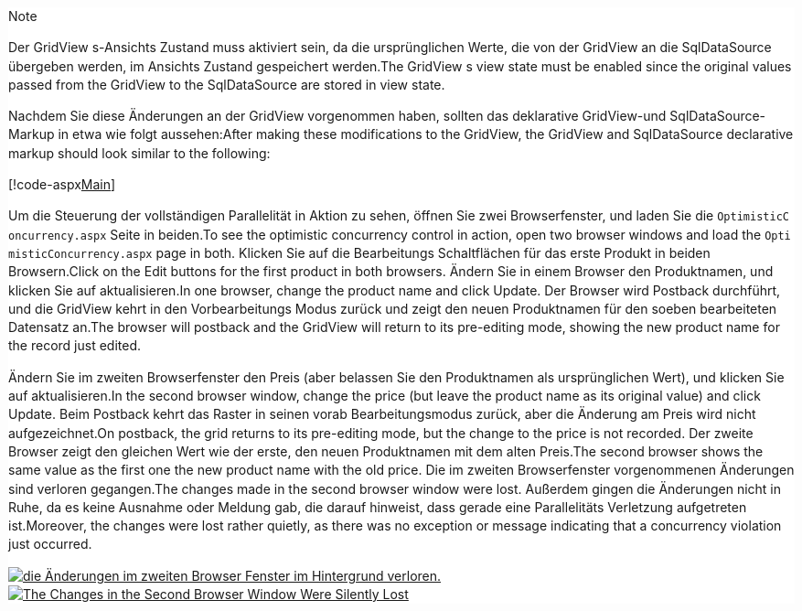 > [!NOTE]
> <span data-ttu-id="df096-199">Der GridView s-Ansichts Zustand muss aktiviert sein, da die ursprünglichen Werte, die von der GridView an die SqlDataSource übergeben werden, im Ansichts Zustand gespeichert werden.</span><span class="sxs-lookup"><span data-stu-id="df096-199">The GridView s view state must be enabled since the original values passed from the GridView to the SqlDataSource are stored in view state.</span></span>

<span data-ttu-id="df096-200">Nachdem Sie diese Änderungen an der GridView vorgenommen haben, sollten das deklarative GridView-und SqlDataSource-Markup in etwa wie folgt aussehen:</span><span class="sxs-lookup"><span data-stu-id="df096-200">After making these modifications to the GridView, the GridView and SqlDataSource declarative markup should look similar to the following:</span></span>

[!code-aspx[Main](implementing-optimistic-concurrency-with-the-sqldatasource-cs/samples/sample9.aspx)]

<span data-ttu-id="df096-201">Um die Steuerung der vollständigen Parallelität in Aktion zu sehen, öffnen Sie zwei Browserfenster, und laden Sie die `OptimisticConcurrency.aspx` Seite in beiden.</span><span class="sxs-lookup"><span data-stu-id="df096-201">To see the optimistic concurrency control in action, open two browser windows and load the `OptimisticConcurrency.aspx` page in both.</span></span> <span data-ttu-id="df096-202">Klicken Sie auf die Bearbeitungs Schaltflächen für das erste Produkt in beiden Browsern.</span><span class="sxs-lookup"><span data-stu-id="df096-202">Click on the Edit buttons for the first product in both browsers.</span></span> <span data-ttu-id="df096-203">Ändern Sie in einem Browser den Produktnamen, und klicken Sie auf aktualisieren.</span><span class="sxs-lookup"><span data-stu-id="df096-203">In one browser, change the product name and click Update.</span></span> <span data-ttu-id="df096-204">Der Browser wird Postback durchführt, und die GridView kehrt in den Vorbearbeitungs Modus zurück und zeigt den neuen Produktnamen für den soeben bearbeiteten Datensatz an.</span><span class="sxs-lookup"><span data-stu-id="df096-204">The browser will postback and the GridView will return to its pre-editing mode, showing the new product name for the record just edited.</span></span>

<span data-ttu-id="df096-205">Ändern Sie im zweiten Browserfenster den Preis (aber belassen Sie den Produktnamen als ursprünglichen Wert), und klicken Sie auf aktualisieren.</span><span class="sxs-lookup"><span data-stu-id="df096-205">In the second browser window, change the price (but leave the product name as its original value) and click Update.</span></span> <span data-ttu-id="df096-206">Beim Postback kehrt das Raster in seinen vorab Bearbeitungsmodus zurück, aber die Änderung am Preis wird nicht aufgezeichnet.</span><span class="sxs-lookup"><span data-stu-id="df096-206">On postback, the grid returns to its pre-editing mode, but the change to the price is not recorded.</span></span> <span data-ttu-id="df096-207">Der zweite Browser zeigt den gleichen Wert wie der erste, den neuen Produktnamen mit dem alten Preis.</span><span class="sxs-lookup"><span data-stu-id="df096-207">The second browser shows the same value as the first one the new product name with the old price.</span></span> <span data-ttu-id="df096-208">Die im zweiten Browserfenster vorgenommenen Änderungen sind verloren gegangen.</span><span class="sxs-lookup"><span data-stu-id="df096-208">The changes made in the second browser window were lost.</span></span> <span data-ttu-id="df096-209">Außerdem gingen die Änderungen nicht in Ruhe, da es keine Ausnahme oder Meldung gab, die darauf hinweist, dass gerade eine Parallelitäts Verletzung aufgetreten ist.</span><span class="sxs-lookup"><span data-stu-id="df096-209">Moreover, the changes were lost rather quietly, as there was no exception or message indicating that a concurrency violation just occurred.</span></span>

<span data-ttu-id="df096-210">[![die Änderungen im zweiten Browser Fenster im Hintergrund verloren.](implementing-optimistic-concurrency-with-the-sqldatasource-cs/_static/image7.gif)](implementing-optimistic-concurrency-with-the-sqldatasource-cs/_static/image11.png)</span><span class="sxs-lookup"><span data-stu-id="df096-210">[![The Changes in the Second Browser Window Were Silently Lost](implementing-optimistic-concurrency-with-the-sqldatasource-cs/_static/image7.gif)](implementing-optimistic-concurrency-with-the-sqldatasource-cs/_static/image11.png)</span></span>
